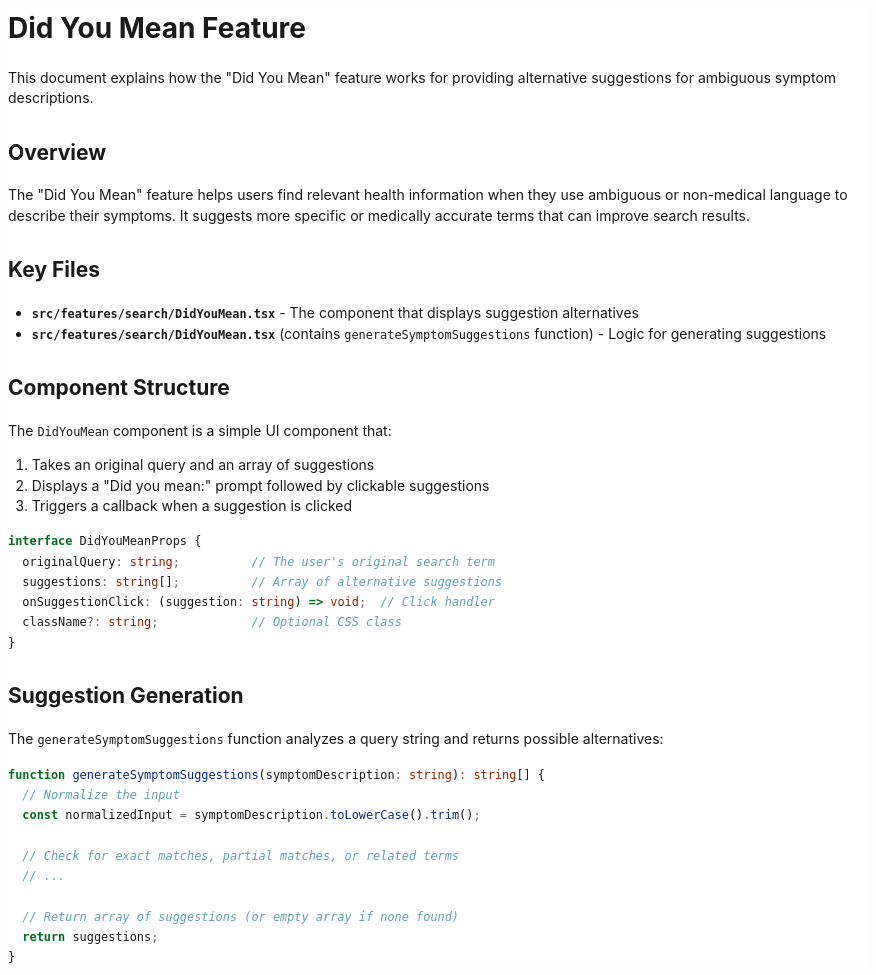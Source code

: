 # Did You Mean Feature

This document explains how the "Did You Mean" feature works for providing alternative suggestions for ambiguous symptom descriptions.

## Overview

The "Did You Mean" feature helps users find relevant health information when they use ambiguous or non-medical language to describe their symptoms. It suggests more specific or medically accurate terms that can improve search results.

## Key Files

- **`src/features/search/DidYouMean.tsx`** - The component that displays suggestion alternatives
- **`src/features/search/DidYouMean.tsx`** (contains `generateSymptomSuggestions` function) - Logic for generating suggestions

## Component Structure

The `DidYouMean` component is a simple UI component that:

1. Takes an original query and an array of suggestions
2. Displays a "Did you mean:" prompt followed by clickable suggestions
3. Triggers a callback when a suggestion is clicked

```typescript
interface DidYouMeanProps {
  originalQuery: string;          // The user's original search term
  suggestions: string[];          // Array of alternative suggestions
  onSuggestionClick: (suggestion: string) => void;  // Click handler
  className?: string;             // Optional CSS class
}
```

## Suggestion Generation

The `generateSymptomSuggestions` function analyzes a query string and returns possible alternatives:

```typescript
function generateSymptomSuggestions(symptomDescription: string): string[] {
  // Normalize the input
  const normalizedInput = symptomDescription.toLowerCase().trim();

  // Check for exact matches, partial matches, or related terms
  // ...

  // Return array of suggestions (or empty array if none found)
  return suggestions;
}
```
